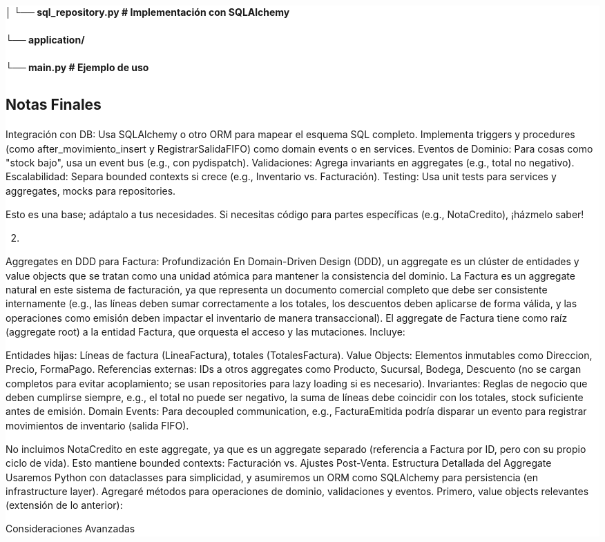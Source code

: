 #### │       └── sql_repository.py  # Implementación con SQLAlchemy
#### └── application/
####     └── main.py  # Ejemplo de uso



## Notas Finales

Integración con DB: Usa SQLAlchemy o otro ORM para mapear el esquema SQL completo. Implementa triggers y procedures (como after_movimiento_insert y RegistrarSalidaFIFO) como domain events o en services.
Eventos de Dominio: Para cosas como "stock bajo", usa un event bus (e.g., con pydispatch).
Validaciones: Agrega invariants en aggregates (e.g., total no negativo).
Escalabilidad: Separa bounded contexts si crece (e.g., Inventario vs. Facturación).
Testing: Usa unit tests para services y aggregates, mocks para repositories.

Esto es una base; adáptalo a tus necesidades. Si necesitas código para partes específicas (e.g., NotaCredito), ¡házmelo saber!


2.

Aggregates en DDD para Factura: Profundización
En Domain-Driven Design (DDD), un aggregate es un clúster de entidades y value objects que se tratan como una unidad atómica para mantener la consistencia del dominio. La Factura es un aggregate natural en este sistema de facturación, ya que representa un documento comercial completo que debe ser consistente internamente (e.g., las líneas deben sumar correctamente a los totales, los descuentos deben aplicarse de forma válida, y las operaciones como emisión deben impactar el inventario de manera transaccional).
El aggregate de Factura tiene como raíz (aggregate root) a la entidad Factura, que orquesta el acceso y las mutaciones. Incluye:

Entidades hijas: Líneas de factura (LineaFactura), totales (TotalesFactura).
Value Objects: Elementos inmutables como Direccion, Precio, FormaPago.
Referencias externas: IDs a otros aggregates como Producto, Sucursal, Bodega, Descuento (no se cargan completos para evitar acoplamiento; se usan repositories para lazy loading si es necesario).
Invariantes: Reglas de negocio que deben cumplirse siempre, e.g., el total no puede ser negativo, la suma de líneas debe coincidir con los totales, stock suficiente antes de emisión.
Domain Events: Para decoupled communication, e.g., FacturaEmitida podría disparar un evento para registrar movimientos de inventario (salida FIFO).

No incluimos NotaCredito en este aggregate, ya que es un aggregate separado (referencia a Factura por ID, pero con su propio ciclo de vida). Esto mantiene bounded contexts: Facturación vs. Ajustes Post-Venta.
Estructura Detallada del Aggregate
Usaremos Python con dataclasses para simplicidad, y asumiremos un ORM como SQLAlchemy para persistencia (en infrastructure layer). Agregaré métodos para operaciones de dominio, validaciones y eventos.
Primero, value objects relevantes (extensión de lo anterior):




Consideraciones Avanzadas

